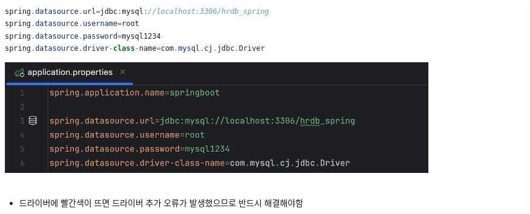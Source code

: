 ```java
spring.datasource.url=jdbc:mysql://localhost:3306/hrdb_spring
spring.datasource.username=root
spring.datasource.password=mysql1234
spring.datasource.driver-class-name=com.mysql.cj.jdbc.Driver
```

<img src="../images/7/18.png" alt="project" width="700"/><br><br>

- 드라이버에 빨간색이 뜨면 드라이버 추가 오류가 발생했으므로 반드시 해결해야함
